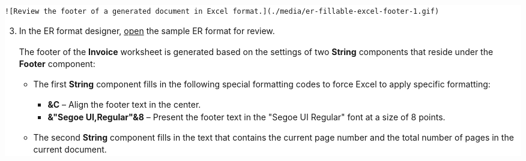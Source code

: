     ![Review the footer of a generated document in Excel format.](./media/er-fillable-excel-footer-1.gif)

3. In the ER format designer, [open](er-generate-printable-fti-forms.md#features-that-are-implemented-in-the-sample-er-format) the sample ER format for review.

    The footer of the **Invoice** worksheet is generated based on the settings of two **String** components that reside under the **Footer** component:

    - The first **String** component fills in the following special formatting codes to force Excel to apply specific formatting:

        - **&C** – Align the footer text in the center.
        - **&"Segoe UI,Regular"&8** – Present the footer text in the "Segoe UI Regular" font at a size of 8 points.

    - The second **String** component fills in the text that contains the current page number and the total number of pages in the current document.
